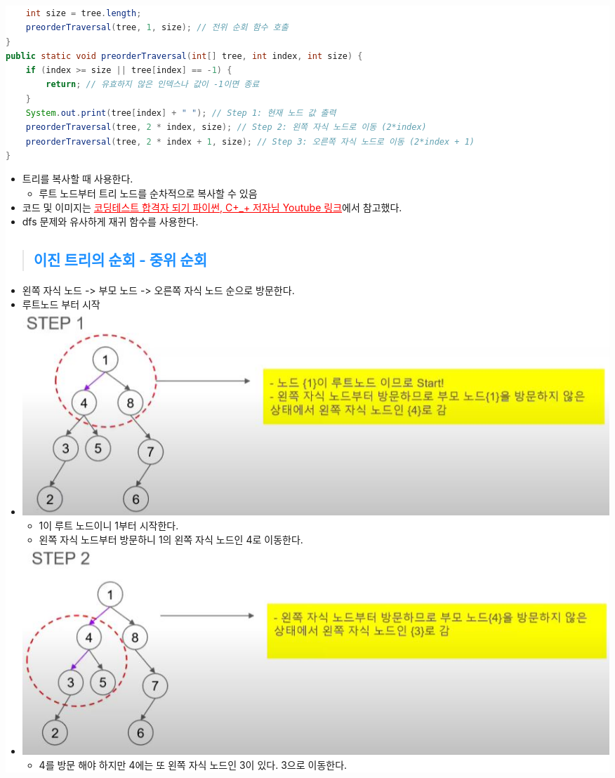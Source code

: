 ```java
    int size = tree.length;
    preorderTraversal(tree, 1, size); // 전위 순회 함수 호출
}
public static void preorderTraversal(int[] tree, int index, int size) {
    if (index >= size || tree[index] == -1) {
        return; // 유효하지 않은 인덱스나 값이 -1이면 종료
    }
    System.out.print(tree[index] + " "); // Step 1: 현재 노드 값 출력
    preorderTraversal(tree, 2 * index, size); // Step 2: 왼쪽 자식 노드로 이동 (2*index)
    preorderTraversal(tree, 2 * index + 1, size); // Step 3: 오른쪽 자식 노드로 이동 (2*index + 1)
}
```
- 트리를 복사할 때 사용한다.
    - 루트 노드부터 트리 노드를 순차적으로 복사할 수 있음
- 코드 및 이미지는 <a href='https://inf.run/t92e1' target='_blank' style='color:red'>코딩테스트 합격자 되기 파이썬, C+_+ 저자님 Youtube 링크</a>에서 참고했다. <br>
- dfs 문제와 유사하게 재귀 함수를 사용한다. <br>

>## <span style='color:#1E90FF'>이진 트리의 순회 - 중위 순회</span>
- 왼쪽 자식 노드 -> 부모 노드 -> 오른쪽 자식 노드 순으로 방문한다. <br>
- 루트노드 부터 시작 <br>
- ![algorithm-study](/assets/img/postImg/algorithm/study/4Week/treeInorderCircuit.JPG)
    - 1이 루트 노드이니 1부터 시작한다.
    - 왼쪽 자식 노드부터 방문하니 1의 왼쪽 자식 노드인 4로 이동한다.
- ![algorithm-study](/assets/img/postImg/algorithm/study/4Week/treeInorderCircuit2.JPG)
    - 4를 방문 해야 하지만 4에는 또 왼쪽 자식 노드인 3이 있다. 3으로 이동한다.